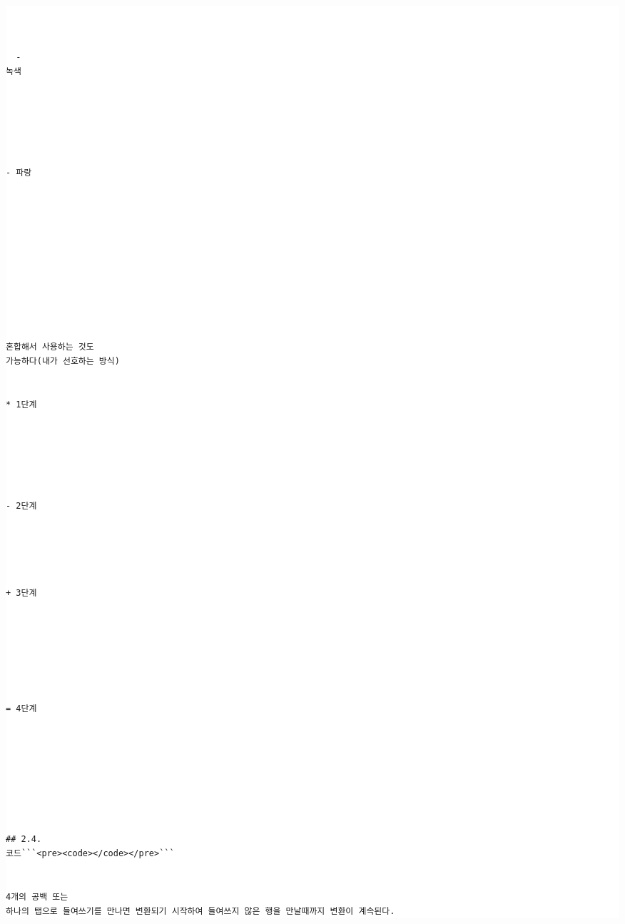   ```
  
 
 
    -
  녹색
  
  
  
 
 
     
  - 파랑
  
  
  
 
 
  
  
  
  
 
 
  혼합해서 사용하는 것도
  가능하다(내가 선호하는 방식)
 
 
  * 1단계
  
  
  
 
 
  
  - 2단계
  
  
 
 
      
  + 3단계
  
  
 
 
  
  
  
  = 4단계
 
 
  
  
  
  
 
 
  ## 2.4.
  코드```<pre><code></code></pre>```
 
 
  4개의 공백 또는
  하나의 탭으로 들여쓰기를 만나면 변환되기 시작하여 들여쓰지 않은 행을 만날때까지 변환이 계속된다.
  ```